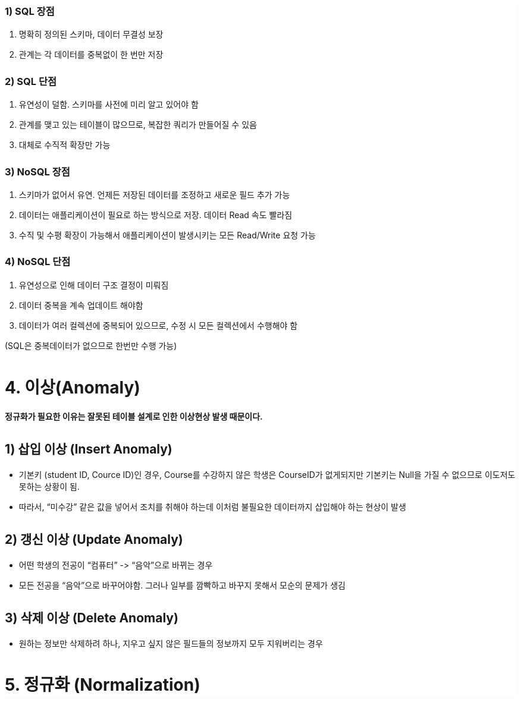 ### 1)  SQL 장점

1) 명확히 정의된 스키마, 데이터 무결성 보장

2) 관계는 각 데이터를 중복없이 한 번만 저장

### 2) SQL 단점

1) 유연성이 덜함. 스키마를 사전에 미리 알고 있어야 함

2) 관계를 맺고 있는 테이블이 많으므로, 복잡한 쿼리가 만들어질 수 있음

3) 대체로 수직적 확장만 가능

### 3) NoSQL 장점

1) 스키마가 없어서 유연. 언제든 저장된 데이터를 조정하고 새로운 필드 추가 가능

2) 데이터는 애플리케이션이 필요로 하는 방식으로 저장. 데이터 Read 속도 빨라짐

3) 수직 및 수평 확장이 가능해서 애플리케이션이 발생시키는 모든 Read/Write 요청 가능

### 4) NoSQL 단점

1) 유연성으로 인해 데이터 구조 결정이 미뤄짐

2) 데이터 중복을 계속 업데이트 해야함

3) 데이터가 여러 컬렉션에 중복되어 있으므로, 수정 시 모든 컬렉션에서 수행해야 함

(SQL은 중복데이터가 없으므로 한번만 수행 가능)

# 4. **이상(Anomaly)**

**정규화가 필요한 이유는 잘못된 테이블 설계로 인한 이상현상 발생 때문이다.**

## 1) 삽입 이상 (Insert Anomaly)

- 기본키 (student ID, Cource ID)인 경우, Course를 수강하지 않은 학생은 CourseID가 없게되지만 기본키는 Null을 가질 수 없으므로 이도저도 못하는 상황이 됨.

- 따라서, “미수강” 같은 값을 넣어서 조치를 취해야 하는데 이처럼 불필요한 데이터까지 삽입해야 하는 현상이 발생

## 2) 갱신 이상 (Update Anomaly)

- 어떤 학생의 전공이 “컴퓨터” -> “음악”으로 바뀌는 경우

- 모든 전공을 “음악”으로 바꾸어야함. 그러나 일부를 깜빡하고 바꾸지 못해서 모순의 문제가 생김

## 3) 삭제 이상 (Delete Anomaly)

- 원하는 정보만 삭제하려 하나, 지우고 싶지 않은 필드들의 정보까지 모두 지워버리는 경우

# 5. 정규화 (Normalization)
